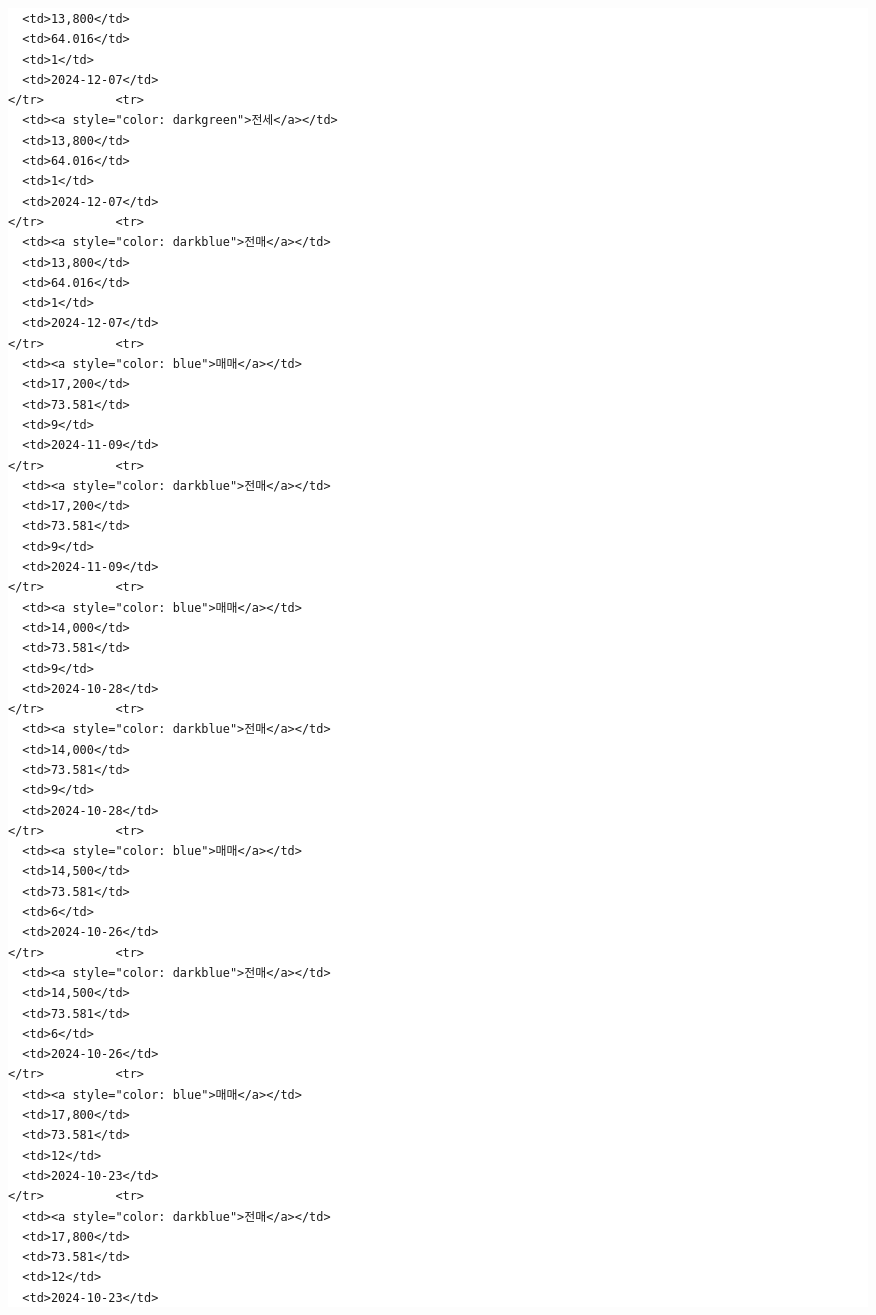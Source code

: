       <td>13,800</td>
      <td>64.016</td>
      <td>1</td>
      <td>2024-12-07</td>
    </tr>          <tr>
      <td><a style="color: darkgreen">전세</a></td>
      <td>13,800</td>
      <td>64.016</td>
      <td>1</td>
      <td>2024-12-07</td>
    </tr>          <tr>
      <td><a style="color: darkblue">전매</a></td>
      <td>13,800</td>
      <td>64.016</td>
      <td>1</td>
      <td>2024-12-07</td>
    </tr>          <tr>
      <td><a style="color: blue">매매</a></td>
      <td>17,200</td>
      <td>73.581</td>
      <td>9</td>
      <td>2024-11-09</td>
    </tr>          <tr>
      <td><a style="color: darkblue">전매</a></td>
      <td>17,200</td>
      <td>73.581</td>
      <td>9</td>
      <td>2024-11-09</td>
    </tr>          <tr>
      <td><a style="color: blue">매매</a></td>
      <td>14,000</td>
      <td>73.581</td>
      <td>9</td>
      <td>2024-10-28</td>
    </tr>          <tr>
      <td><a style="color: darkblue">전매</a></td>
      <td>14,000</td>
      <td>73.581</td>
      <td>9</td>
      <td>2024-10-28</td>
    </tr>          <tr>
      <td><a style="color: blue">매매</a></td>
      <td>14,500</td>
      <td>73.581</td>
      <td>6</td>
      <td>2024-10-26</td>
    </tr>          <tr>
      <td><a style="color: darkblue">전매</a></td>
      <td>14,500</td>
      <td>73.581</td>
      <td>6</td>
      <td>2024-10-26</td>
    </tr>          <tr>
      <td><a style="color: blue">매매</a></td>
      <td>17,800</td>
      <td>73.581</td>
      <td>12</td>
      <td>2024-10-23</td>
    </tr>          <tr>
      <td><a style="color: darkblue">전매</a></td>
      <td>17,800</td>
      <td>73.581</td>
      <td>12</td>
      <td>2024-10-23</td>